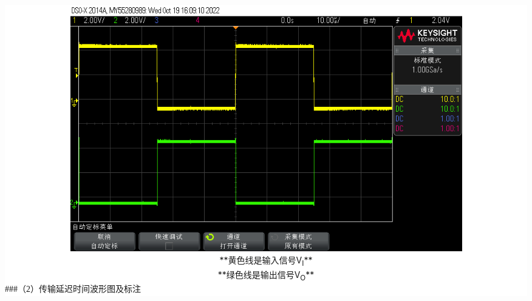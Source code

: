 </font>
<center>
<img src="./7.png" width = 75%>
<br>
**黄色线是输入信号V<sub>I</sub>**
<br>
**绿色线是输出信号V<sub>O</sub>**
</center>
<font face="楷体" >
###（2）传输延迟时间波形图及标注
</font>
<center>